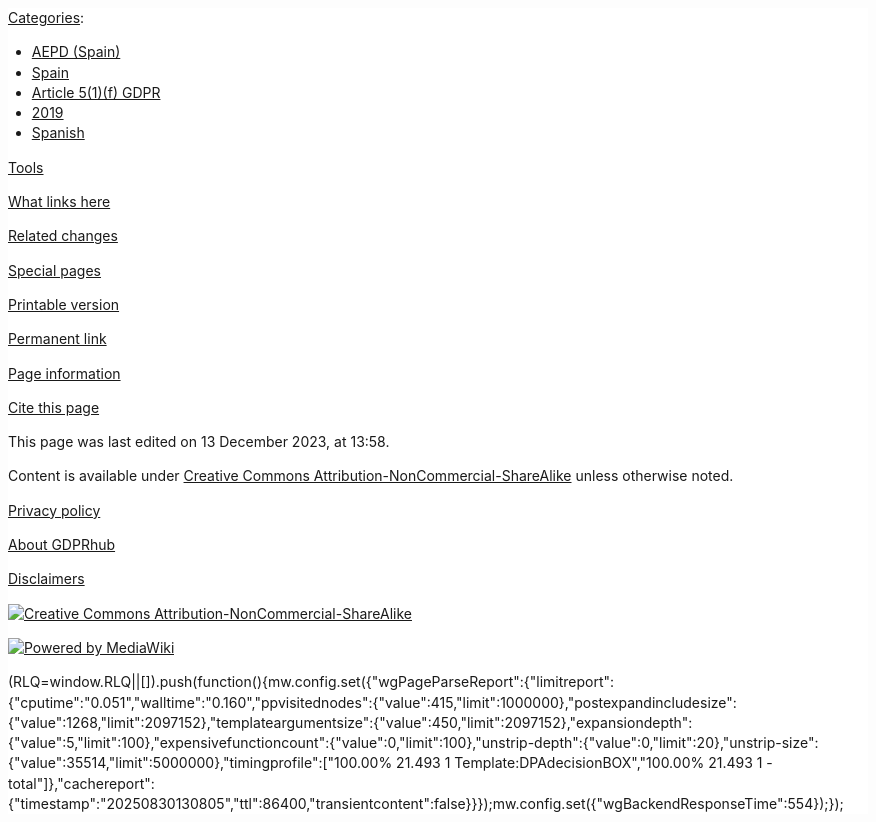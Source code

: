 [Categories](/index.php?title=Special:Categories "Special:Categories"):

*   [AEPD (Spain)](/index.php?title=Category:AEPD_\(Spain\) "Category:AEPD (Spain)")
*   [Spain](/index.php?title=Category:Spain "Category:Spain")
*   [Article 5(1)(f) GDPR](/index.php?title=Category:Article_5\(1\)\(f\)_GDPR "Category:Article 5(1)(f) GDPR")
*   [2019](/index.php?title=Category:2019 "Category:2019")
*   [Spanish](/index.php?title=Category:Spanish "Category:Spanish")

[Tools](#)

[What links here](/index.php?title=Special:WhatLinksHere/AEPD_\(Spain\)_-_PS/00093/2019 "A list of all wiki pages that link here [j]")

[Related changes](/index.php?title=Special:RecentChangesLinked/AEPD_\(Spain\)_-_PS/00093/2019 "Recent changes in pages linked from this page [k]")

[Special pages](/index.php?title=Special:SpecialPages "A list of all special pages [q]")

[Printable version](javascript:print\(\); "Printable version of this page [p]")

[Permanent link](/index.php?title=AEPD_\(Spain\)_-_PS/00093/2019&oldid=38141 "Permanent link to this revision of this page")

[Page information](/index.php?title=AEPD_\(Spain\)_-_PS/00093/2019&action=info "More information about this page")

[Cite this page](/index.php?title=Special:CiteThisPage&page=AEPD_%28Spain%29_-_PS%2F00093%2F2019&id=38141&wpFormIdentifier=titleform "Information on how to cite this page")

This page was last edited on 13 December 2023, at 13:58.

Content is available under [Creative Commons Attribution-NonCommercial-ShareAlike](https://creativecommons.org/licenses/by-nc-sa/4.0/) unless otherwise noted.

[Privacy policy](/index.php?title=GDPRhub:Privacy_policy)

[About GDPRhub](/index.php?title=GDPRhub:About)

[Disclaimers](/index.php?title=GDPRhub:General_disclaimer)

[![Creative Commons Attribution-NonCommercial-ShareAlike](/resources/assets/licenses/cc-by-nc-sa.png)](https://creativecommons.org/licenses/by-nc-sa/4.0/)

[![Powered by MediaWiki](/resources/assets/poweredby_mediawiki_88x31.png)](https://www.mediawiki.org/)

(RLQ=window.RLQ||\[\]).push(function(){mw.config.set({"wgPageParseReport":{"limitreport":{"cputime":"0.051","walltime":"0.160","ppvisitednodes":{"value":415,"limit":1000000},"postexpandincludesize":{"value":1268,"limit":2097152},"templateargumentsize":{"value":450,"limit":2097152},"expansiondepth":{"value":5,"limit":100},"expensivefunctioncount":{"value":0,"limit":100},"unstrip-depth":{"value":0,"limit":20},"unstrip-size":{"value":35514,"limit":5000000},"timingprofile":\["100.00% 21.493 1 Template:DPAdecisionBOX","100.00% 21.493 1 -total"\]},"cachereport":{"timestamp":"20250830130805","ttl":86400,"transientcontent":false}}});mw.config.set({"wgBackendResponseTime":554});});